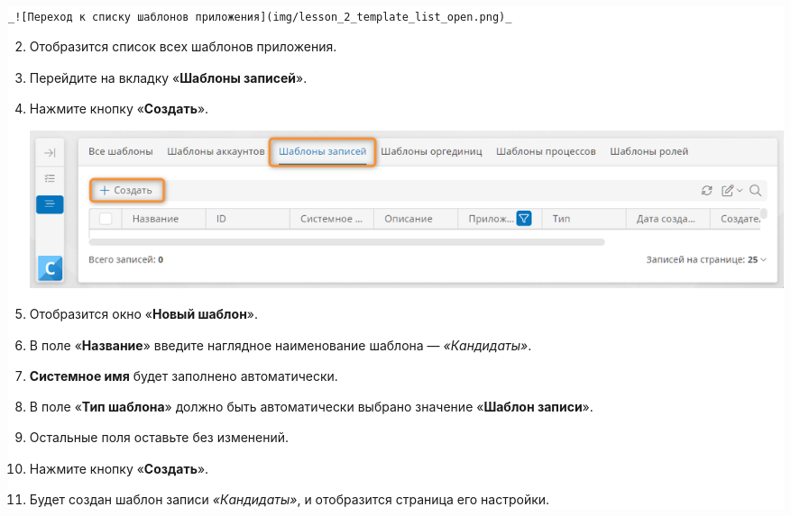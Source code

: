     _![Переход к списку шаблонов приложения](img/lesson_2_template_list_open.png)_

2. Отобразится список всех шаблонов приложения.
3. Перейдите на вкладку «**Шаблоны записей**».
4. Нажмите кнопку «**Создать**».

    _![Переход к созданию шаблона записи](img/lesson_2_record_template_create.png)_

5. Отобразится окно «**Новый шаблон**».
6. В поле «**Название**» введите наглядное наименование шаблона — _«Кандидаты»_.
7. **Системное имя** будет заполнено автоматически.
8. В поле «**Тип шаблона**» должно быть автоматически выбрано значение «**Шаблон записи**».
9. Остальные поля оставьте без изменений.
10. Нажмите кнопку «**Создать**».
11. Будет создан шаблон записи _«Кандидаты»_, и отобразится страница его настройки.
